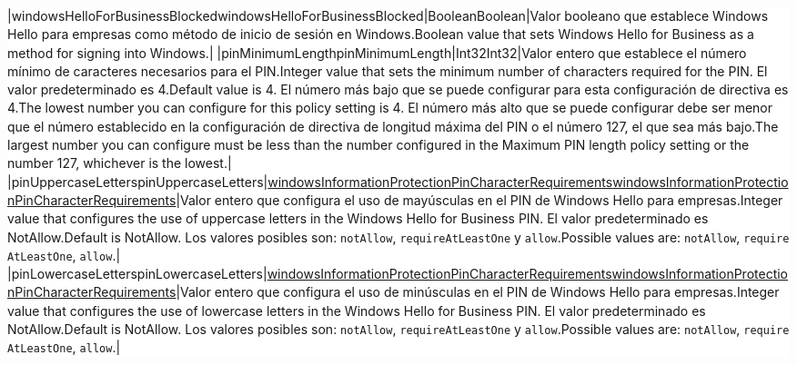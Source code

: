 |<span data-ttu-id="c22ac-251">windowsHelloForBusinessBlocked</span><span class="sxs-lookup"><span data-stu-id="c22ac-251">windowsHelloForBusinessBlocked</span></span>|<span data-ttu-id="c22ac-252">Boolean</span><span class="sxs-lookup"><span data-stu-id="c22ac-252">Boolean</span></span>|<span data-ttu-id="c22ac-253">Valor booleano que establece Windows Hello para empresas como método de inicio de sesión en Windows.</span><span class="sxs-lookup"><span data-stu-id="c22ac-253">Boolean value that sets Windows Hello for Business as a method for signing into Windows.</span></span>|
|<span data-ttu-id="c22ac-254">pinMinimumLength</span><span class="sxs-lookup"><span data-stu-id="c22ac-254">pinMinimumLength</span></span>|<span data-ttu-id="c22ac-255">Int32</span><span class="sxs-lookup"><span data-stu-id="c22ac-255">Int32</span></span>|<span data-ttu-id="c22ac-256">Valor entero que establece el número mínimo de caracteres necesarios para el PIN.</span><span class="sxs-lookup"><span data-stu-id="c22ac-256">Integer value that sets the minimum number of characters required for the PIN.</span></span> <span data-ttu-id="c22ac-257">El valor predeterminado es 4.</span><span class="sxs-lookup"><span data-stu-id="c22ac-257">Default value is 4.</span></span> <span data-ttu-id="c22ac-258">El número más bajo que se puede configurar para esta configuración de directiva es 4.</span><span class="sxs-lookup"><span data-stu-id="c22ac-258">The lowest number you can configure for this policy setting is 4.</span></span> <span data-ttu-id="c22ac-259">El número más alto que se puede configurar debe ser menor que el número establecido en la configuración de directiva de longitud máxima del PIN o el número 127, el que sea más bajo.</span><span class="sxs-lookup"><span data-stu-id="c22ac-259">The largest number you can configure must be less than the number configured in the Maximum PIN length policy setting or the number 127, whichever is the lowest.</span></span>|
|<span data-ttu-id="c22ac-260">pinUppercaseLetters</span><span class="sxs-lookup"><span data-stu-id="c22ac-260">pinUppercaseLetters</span></span>|[<span data-ttu-id="c22ac-261">windowsInformationProtectionPinCharacterRequirements</span><span class="sxs-lookup"><span data-stu-id="c22ac-261">windowsInformationProtectionPinCharacterRequirements</span></span>](../resources/intune-mam-windowsinformationprotectionpincharacterrequirements.md)|<span data-ttu-id="c22ac-262">Valor entero que configura el uso de mayúsculas en el PIN de Windows Hello para empresas.</span><span class="sxs-lookup"><span data-stu-id="c22ac-262">Integer value that configures the use of uppercase letters in the Windows Hello for Business PIN.</span></span> <span data-ttu-id="c22ac-263">El valor predeterminado es NotAllow.</span><span class="sxs-lookup"><span data-stu-id="c22ac-263">Default is NotAllow.</span></span> <span data-ttu-id="c22ac-264">Los valores posibles son: `notAllow`, `requireAtLeastOne` y `allow`.</span><span class="sxs-lookup"><span data-stu-id="c22ac-264">Possible values are: `notAllow`, `requireAtLeastOne`, `allow`.</span></span>|
|<span data-ttu-id="c22ac-265">pinLowercaseLetters</span><span class="sxs-lookup"><span data-stu-id="c22ac-265">pinLowercaseLetters</span></span>|[<span data-ttu-id="c22ac-266">windowsInformationProtectionPinCharacterRequirements</span><span class="sxs-lookup"><span data-stu-id="c22ac-266">windowsInformationProtectionPinCharacterRequirements</span></span>](../resources/intune-mam-windowsinformationprotectionpincharacterrequirements.md)|<span data-ttu-id="c22ac-267">Valor entero que configura el uso de minúsculas en el PIN de Windows Hello para empresas.</span><span class="sxs-lookup"><span data-stu-id="c22ac-267">Integer value that configures the use of lowercase letters in the Windows Hello for Business PIN.</span></span> <span data-ttu-id="c22ac-268">El valor predeterminado es NotAllow.</span><span class="sxs-lookup"><span data-stu-id="c22ac-268">Default is NotAllow.</span></span> <span data-ttu-id="c22ac-269">Los valores posibles son: `notAllow`, `requireAtLeastOne` y `allow`.</span><span class="sxs-lookup"><span data-stu-id="c22ac-269">Possible values are: `notAllow`, `requireAtLeastOne`, `allow`.</span></span>|